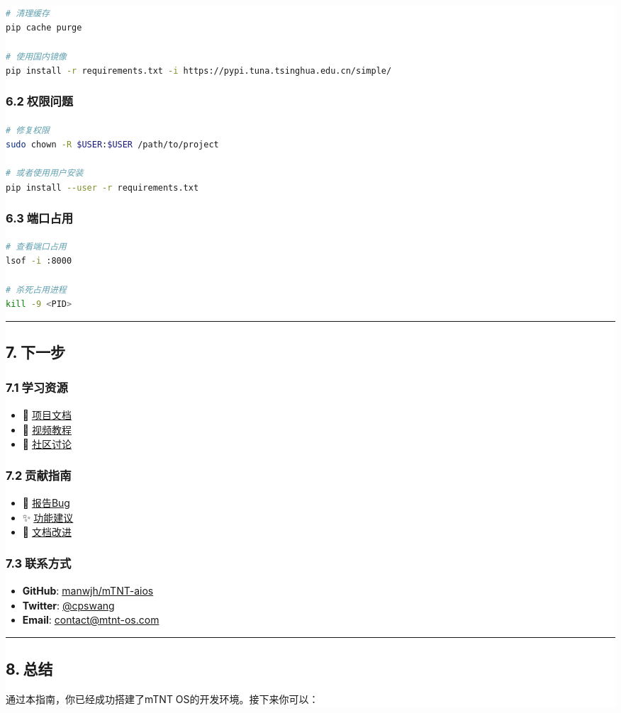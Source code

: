 ```bash
# 清理缓存
pip cache purge

# 使用国内镜像
pip install -r requirements.txt -i https://pypi.tuna.tsinghua.edu.cn/simple/
```

### 6.2 权限问题

```bash
# 修复权限
sudo chown -R $USER:$USER /path/to/project

# 或者使用用户安装
pip install --user -r requirements.txt
```

### 6.3 端口占用

```bash
# 查看端口占用
lsof -i :8000

# 杀死占用进程
kill -9 <PID>
```

---

## 7. 下一步

### 7.1 学习资源
- 📖 [项目文档](https://github.com/manwjh/mTNT-aios/wiki)
- 🎥 [视频教程](https://www.youtube.com/playlist?list=...)
- 💬 [社区讨论](https://github.com/manwjh/mTNT-aios/discussions)

### 7.2 贡献指南
- 🐛 [报告Bug](https://github.com/manwjh/mTNT-aios/issues)
- ✨ [功能建议](https://github.com/manwjh/mTNT-aios/discussions)
- 📝 [文档改进](https://github.com/manwjh/mTNT-aios/wiki)

### 7.3 联系方式
- **GitHub**: [manwjh/mTNT-aios](https://github.com/manwjh/mTNT-aios)
- **Twitter**: [@cpswang](https://x.com/cpswang)
- **Email**: contact@mtnt-os.com

---

## 8. 总结

通过本指南，你已经成功搭建了mTNT OS的开发环境。接下来你可以：
